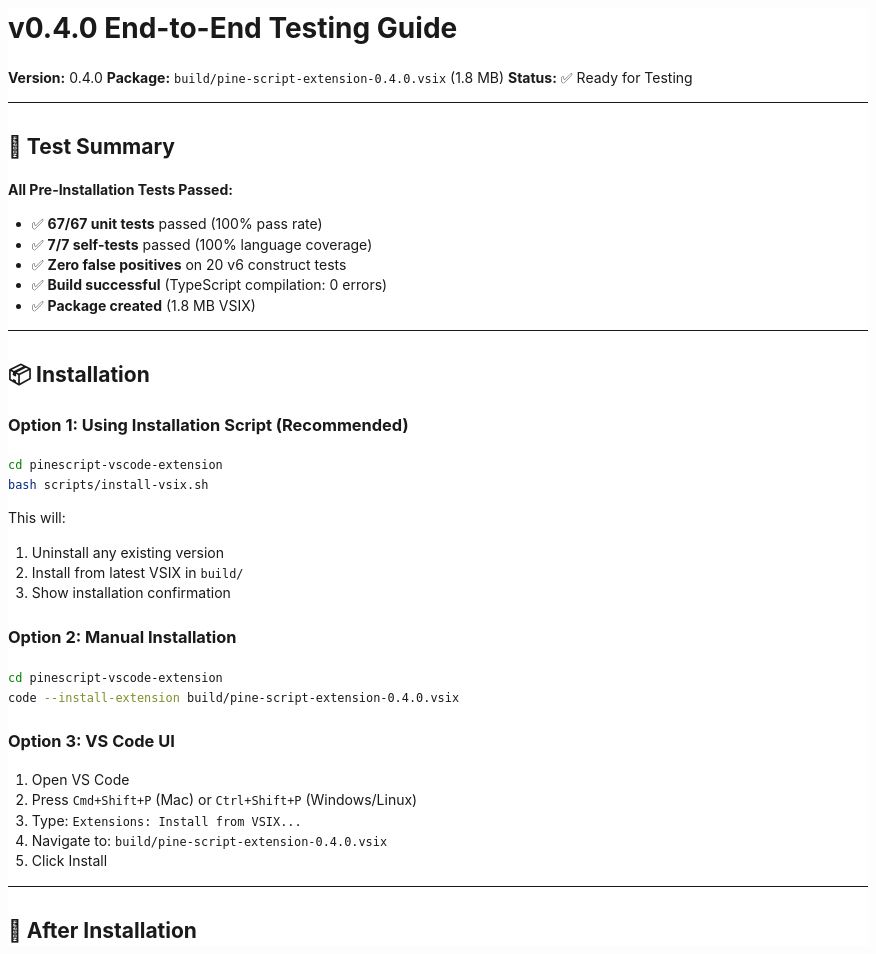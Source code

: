 # v0.4.0 End-to-End Testing Guide

**Version:** 0.4.0
**Package:** `build/pine-script-extension-0.4.0.vsix` (1.8 MB)
**Status:** ✅ Ready for Testing

---

## 🎯 Test Summary

**All Pre-Installation Tests Passed:**
- ✅ **67/67 unit tests** passed (100% pass rate)
- ✅ **7/7 self-tests** passed (100% language coverage)
- ✅ **Zero false positives** on 20 v6 construct tests
- ✅ **Build successful** (TypeScript compilation: 0 errors)
- ✅ **Package created** (1.8 MB VSIX)

---

## 📦 Installation

### Option 1: Using Installation Script (Recommended)

```bash
cd pinescript-vscode-extension
bash scripts/install-vsix.sh
```

This will:
1. Uninstall any existing version
2. Install from latest VSIX in `build/`
3. Show installation confirmation

### Option 2: Manual Installation

```bash
cd pinescript-vscode-extension
code --install-extension build/pine-script-extension-0.4.0.vsix
```

### Option 3: VS Code UI

1. Open VS Code
2. Press `Cmd+Shift+P` (Mac) or `Ctrl+Shift+P` (Windows/Linux)
3. Type: `Extensions: Install from VSIX...`
4. Navigate to: `build/pine-script-extension-0.4.0.vsix`
5. Click Install

---

## 🔄 After Installation
